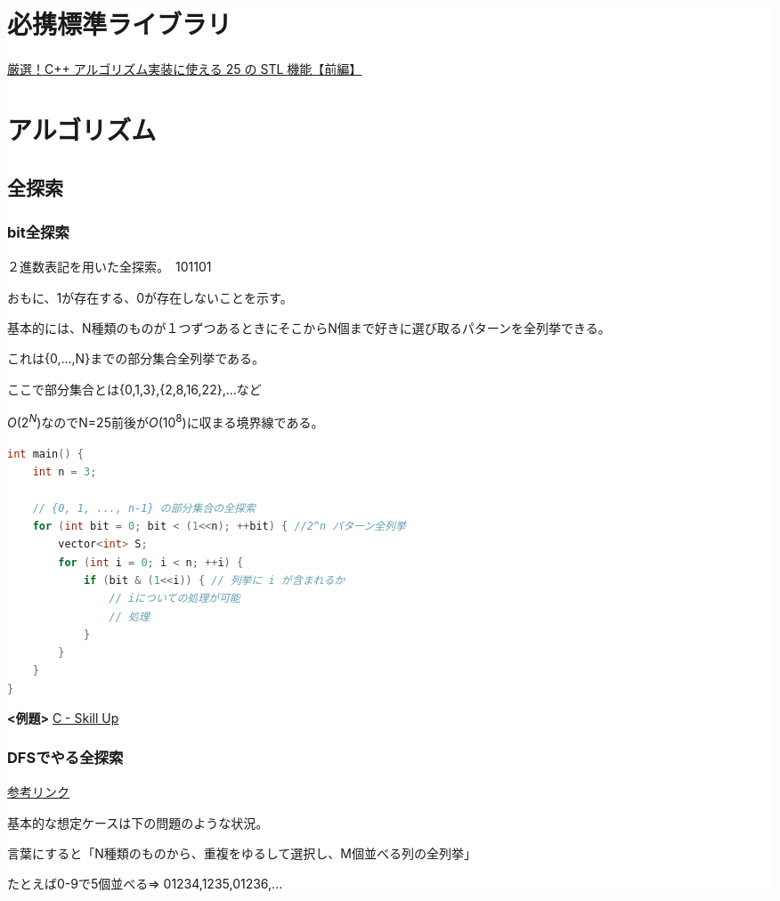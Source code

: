 
# 必携標準ライブラリ

[厳選！C++ アルゴリズム実装に使える 25 の STL 機能【前編】](https://qiita.com/e869120/items/518297c6816adb67f9a5#3-15-map)

# アルゴリズム

## 全探索

### bit全探索

２進数表記を用いた全探索。　101101

おもに、1が存在する、0が存在しないことを示す。

基本的には、N種類のものが１つずつあるときにそこからN個まで好きに選び取るパターンを全列挙できる。

これは{0,...,N}までの部分集合全列挙である。

ここで部分集合とは{0,1,3},{2,8,16,22},...など

$O(2^N)$なのでN=25前後が$O(10^8)$に収まる境界線である。

```cpp
int main() {
    int n = 3;

    // {0, 1, ..., n-1} の部分集合の全探索
    for (int bit = 0; bit < (1<<n); ++bit) { //2^n パターン全列挙
        vector<int> S;
        for (int i = 0; i < n; ++i) {
            if (bit & (1<<i)) { // 列挙に i が含まれるか
                // iについての処理が可能
                // 処理
            }
        }
    }
}
```

**<例題>**
[C - Skill Up](https://atcoder.jp/contests/abc167/tasks/abc167_c)

### DFSでやる全探索

[参考リンク](https://drken1215.hatenablog.com/entry/2020/05/04/190252)

基本的な想定ケースは下の問題のような状況。

言葉にすると「N種類のものから、重複をゆるして選択し、M個並べる列の全列挙」

たとえば0-9で5個並べる=> 01234,1235,01236,...
